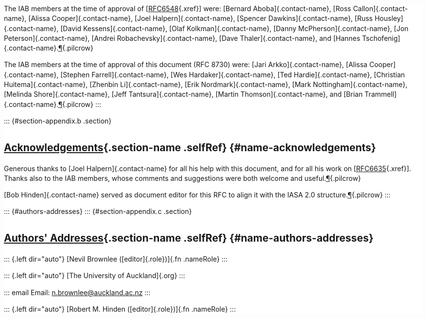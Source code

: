 The IAB members at the time of approval of
\[[RFC6548](#RFC6548){.xref}\] were: [Bernard Aboba]{.contact-name},
[Ross Callon]{.contact-name}, [Alissa Cooper]{.contact-name}, [Joel
Halpern]{.contact-name}, [Spencer Dawkins]{.contact-name}, [Russ
Housley]{.contact-name}, [David Kessens]{.contact-name}, [Olaf
Kolkman]{.contact-name}, [Danny McPherson]{.contact-name}, [Jon
Peterson]{.contact-name}, [Andrei Robachevsky]{.contact-name}, [Dave
Thaler]{.contact-name}, and [Hannes
Tschofenig]{.contact-name}.[¶](#section-appendix.a-1){.pilcrow}

The IAB members at the time of approval of this document (RFC 8730)
were: [Jari Arkko]{.contact-name}, [Alissa Cooper]{.contact-name},
[Stephen Farrell]{.contact-name}, [Wes Hardaker]{.contact-name}, [Ted
Hardie]{.contact-name}, [Christian Huitema]{.contact-name}, [Zhenbin
Li]{.contact-name}, [Erik Nordmark]{.contact-name}, [Mark
Nottingham]{.contact-name}, [Melinda Shore]{.contact-name}, [Jeff
Tantsura]{.contact-name}, [Martin Thomson]{.contact-name}, and [Brian
Trammell]{.contact-name}.[¶](#section-appendix.a-2){.pilcrow}
:::

::: {#section-appendix.b .section}
## [Acknowledgements](#name-acknowledgements){.section-name .selfRef} {#name-acknowledgements}

Generous thanks to [Joel Halpern]{.contact-name} for all his help with
this document, and for all his work on \[[RFC6635](#RFC6635){.xref}\].
Thanks also to the IAB members, whose comments and suggestions were both
welcome and useful.[¶](#section-appendix.b-1){.pilcrow}

[Bob Hinden]{.contact-name} served as document editor for this RFC to
align it with the IASA 2.0
structure.[¶](#section-appendix.b-2){.pilcrow}
:::

::: {#authors-addresses}
::: {#section-appendix.c .section}
## [Authors\' Addresses](#name-authors-addresses){.section-name .selfRef} {#name-authors-addresses}

::: {.left dir="auto"}
[Nevil Brownlee ([editor]{.role})]{.fn .nameRole}
:::

::: {.left dir="auto"}
[The University of Auckland]{.org}
:::

::: email
Email: <n.brownlee@auckland.ac.nz>
:::

::: {.left dir="auto"}
[Robert M. Hinden ([editor]{.role})]{.fn .nameRole}
:::
